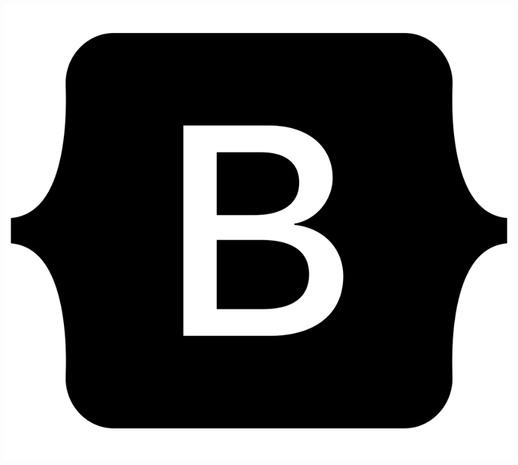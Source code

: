 <img src="./Github/bootstrap.svg" alt="png" height="200" style="object-fit: cover; width: 100%; height: 100%;">